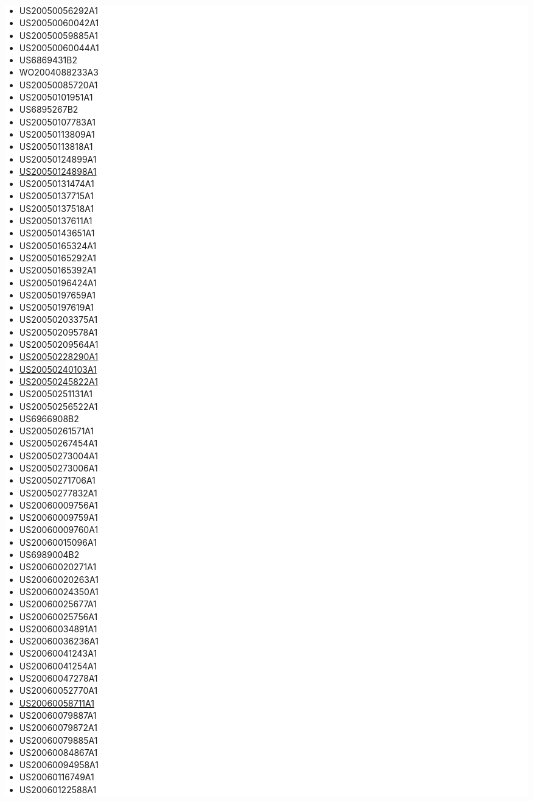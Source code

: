  * US20050056292A1
 * US20050060042A1
 * US20050059885A1
 * US20050060044A1
 * US6869431B2
 * WO2004088233A3
 * US20050085720A1
 * US20050101951A1
 * US6895267B2
 * US20050107783A1
 * US20050113809A1
 * US20050113818A1
 * US20050124899A1
 * [US20050124898A1](US20050124898A1.md)
 * US20050131474A1
 * US20050137715A1
 * US20050137518A1
 * US20050137611A1
 * US20050143651A1
 * US20050165324A1
 * US20050165292A1
 * US20050165392A1
 * US20050196424A1
 * US20050197659A1
 * US20050197619A1
 * US20050203375A1
 * US20050209578A1
 * US20050209564A1
 * [US20050228290A1](US20050228290A1.md)
 * [US20050240103A1](US20050240103A1.md)
 * [US20050245822A1](US20050245822A1.md)
 * US20050251131A1
 * US20050256522A1
 * US6966908B2
 * US20050261571A1
 * US20050267454A1
 * US20050273004A1
 * US20050273006A1
 * US20050271706A1
 * US20050277832A1
 * US20060009756A1
 * US20060009759A1
 * US20060009760A1
 * US20060015096A1
 * US6989004B2
 * US20060020271A1
 * US20060020263A1
 * US20060024350A1
 * US20060025677A1
 * US20060025756A1
 * US20060034891A1
 * US20060036236A1
 * US20060041243A1
 * US20060041254A1
 * US20060047278A1
 * US20060052770A1
 * [US20060058711A1](US20060058711A1.md)
 * US20060079887A1
 * US20060079872A1
 * US20060079885A1
 * US20060084867A1
 * US20060094958A1
 * US20060116749A1
 * US20060122588A1